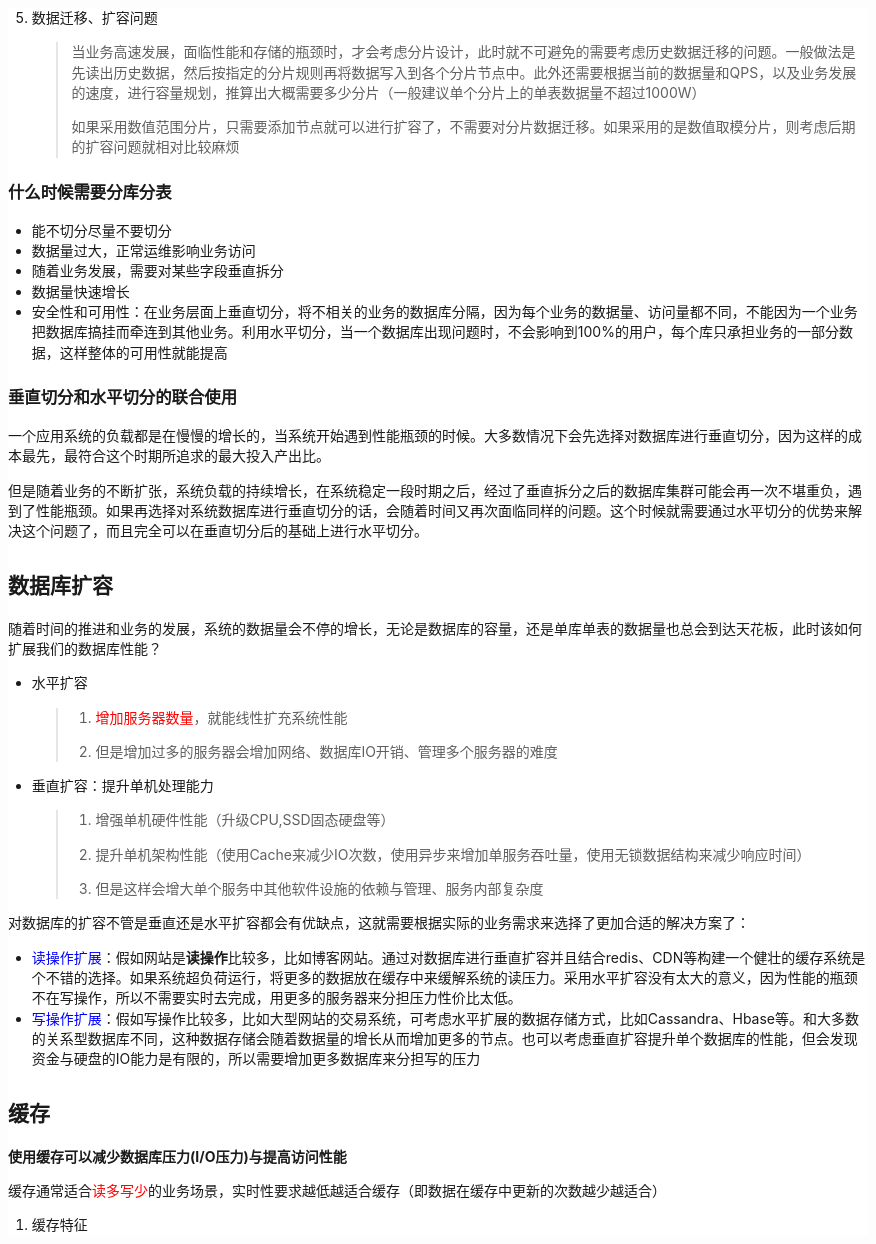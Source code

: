 5. 数据迁移、扩容问题

   > 当业务高速发展，面临性能和存储的瓶颈时，才会考虑分片设计，此时就不可避免的需要考虑历史数据迁移的问题。一般做法是先读出历史数据，然后按指定的分片规则再将数据写入到各个分片节点中。此外还需要根据当前的数据量和QPS，以及业务发展的速度，进行容量规划，推算出大概需要多少分片（一般建议单个分片上的单表数据量不超过1000W）
   >
   > 如果采用数值范围分片，只需要添加节点就可以进行扩容了，不需要对分片数据迁移。如果采用的是数值取模分片，则考虑后期的扩容问题就相对比较麻烦

### 什么时候需要分库分表

- 能不切分尽量不要切分
- 数据量过大，正常运维影响业务访问
- 随着业务发展，需要对某些字段垂直拆分
- 数据量快速增长
- 安全性和可用性：在业务层面上垂直切分，将不相关的业务的数据库分隔，因为每个业务的数据量、访问量都不同，不能因为一个业务把数据库搞挂而牵连到其他业务。利用水平切分，当一个数据库出现问题时，不会影响到100%的用户，每个库只承担业务的一部分数据，这样整体的可用性就能提高

### 垂直切分和水平切分的联合使用

​	一个应用系统的负载都是在慢慢的增长的，当系统开始遇到性能瓶颈的时候。大多数情况下会先选择对数据库进行垂直切分，因为这样的成本最先，最符合这个时期所追求的最大投入产出比。	

​	但是随着业务的不断扩张，系统负载的持续增长，在系统稳定一段时期之后，经过了垂直拆分之后的数据库集群可能会再一次不堪重负，遇到了性能瓶颈。如果再选择对系统数据库进行垂直切分的话，会随着时间又再次面临同样的问题。这个时候就需要通过水平切分的优势来解决这个问题了，而且完全可以在垂直切分后的基础上进行水平切分。

## 数据库扩容

​	随着时间的推进和业务的发展，系统的数据量会不停的增长，无论是数据库的容量，还是单库单表的数据量也总会到达天花板，此时该如何扩展我们的数据库性能？

- 水平扩容

  > 1. <font color=red>增加服务器数量</font>，就能线性扩充系统性能
  >
  > 2. 但是增加过多的服务器会增加网络、数据库IO开销、管理多个服务器的难度

- 垂直扩容：提升单机处理能力

  > 1. 增强单机硬件性能（升级CPU,SSD固态硬盘等）
  >
  > 2. 提升单机架构性能（使用Cache来减少IO次数，使用异步来增加单服务吞吐量，使用无锁数据结构来减少响应时间）
  >
  > 3. 但是这样会增大单个服务中其他软件设施的依赖与管理、服务内部复杂度

​        对数据库的扩容不管是垂直还是水平扩容都会有优缺点，这就需要根据实际的业务需求来选择了更加合适的解决方案了：

- <font color=blue>读操作扩展</font>：假如网站是**读操作**比较多，比如博客网站。通过对数据库进行垂直扩容并且结合redis、CDN等构建一个健壮的缓存系统是个不错的选择。如果系统超负荷运行，将更多的数据放在缓存中来缓解系统的读压力。采用水平扩容没有太大的意义，因为性能的瓶颈不在写操作，所以不需要实时去完成，用更多的服务器来分担压力性价比太低。
- <font color=blue>写操作扩展</font>：假如写操作比较多，比如大型网站的交易系统，可考虑水平扩展的数据存储方式，比如Cassandra、Hbase等。和大多数的关系型数据库不同，这种数据存储会随着数据量的增长从而增加更多的节点。也可以考虑垂直扩容提升单个数据库的性能，但会发现资金与硬盘的IO能力是有限的，所以需要增加更多数据库来分担写的压力

## 缓存

​	**使用缓存可以减少数据库压力(I/O压力)与提高访问性能**

​	缓存通常适合<font color=red>读多写少</font>的业务场景，实时性要求越低越适合缓存（即数据在缓存中更新的次数越少越适合）

1. 缓存特征
